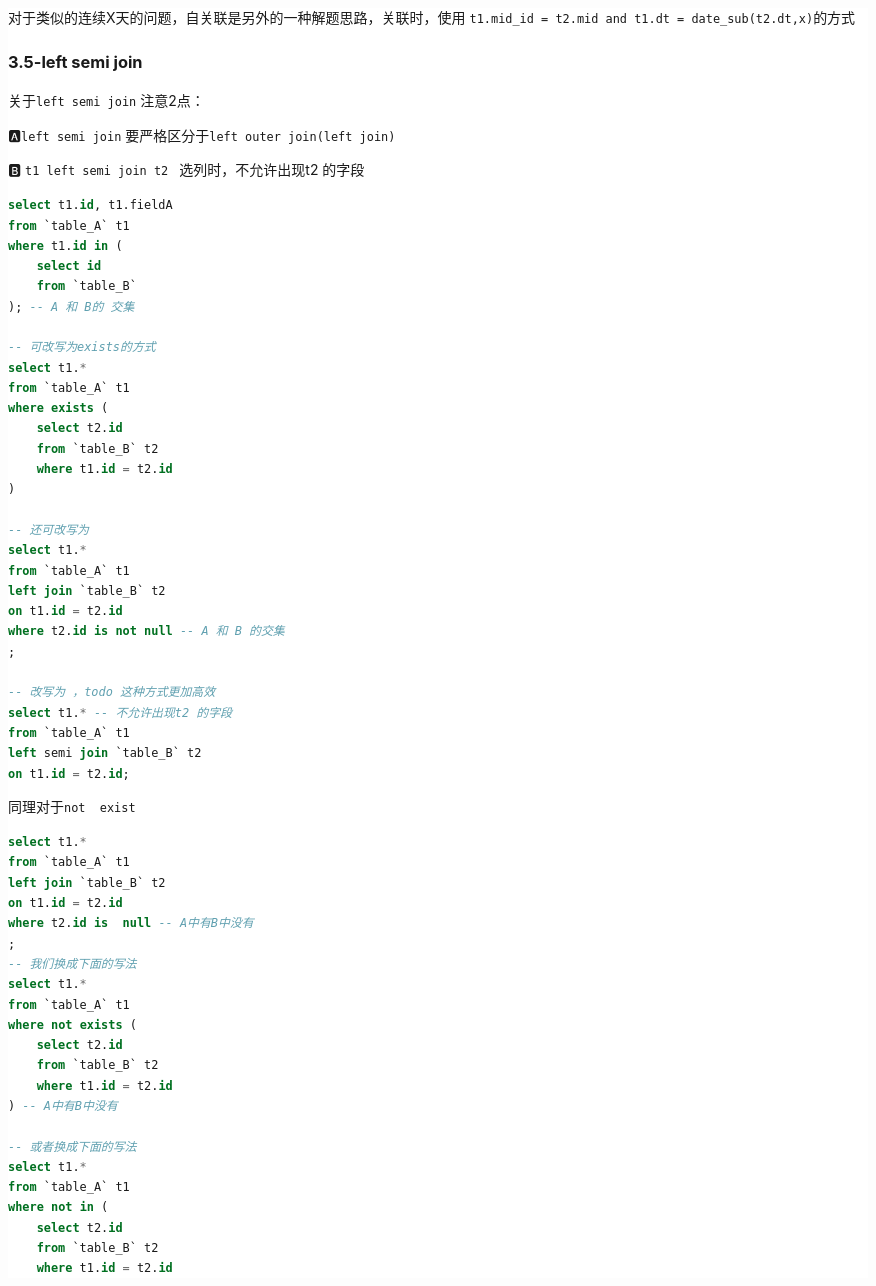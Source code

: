 对于类似的连续X天的问题，自关联是另外的一种解题思路，关联时，使用 `t1.mid_id = t2.mid and t1.dt = date_sub(t2.dt,x)`的方式

### 3.5-left semi join

关于`left semi join` 注意2点：

:a:`left semi join` 要严格区分于`left outer join(left join)` 

:b: `t1 left semi join t2 ` 选列时，不允许出现t2 的字段

```sql
select t1.id, t1.fieldA
from `table_A` t1
where t1.id in (
    select id
    from `table_B`
); -- A 和 B的 交集

-- 可改写为exists的方式
select t1.*
from `table_A` t1
where exists (
    select t2.id
    from `table_B` t2
    where t1.id = t2.id
)

-- 还可改写为
select t1.*
from `table_A` t1
left join `table_B` t2
on t1.id = t2.id
where t2.id is not null -- A 和 B 的交集
;

-- 改写为 ，todo 这种方式更加高效
select t1.* -- 不允许出现t2 的字段
from `table_A` t1
left semi join `table_B` t2
on t1.id = t2.id;
```

同理对于`not  exist`

```sql
select t1.*
from `table_A` t1
left join `table_B` t2
on t1.id = t2.id
where t2.id is  null -- A中有B中没有
;
-- 我们换成下面的写法
select t1.*
from `table_A` t1
where not exists (
    select t2.id
    from `table_B` t2
    where t1.id = t2.id
) -- A中有B中没有

-- 或者换成下面的写法
select t1.*
from `table_A` t1
where not in (
    select t2.id
    from `table_B` t2
    where t1.id = t2.id
```